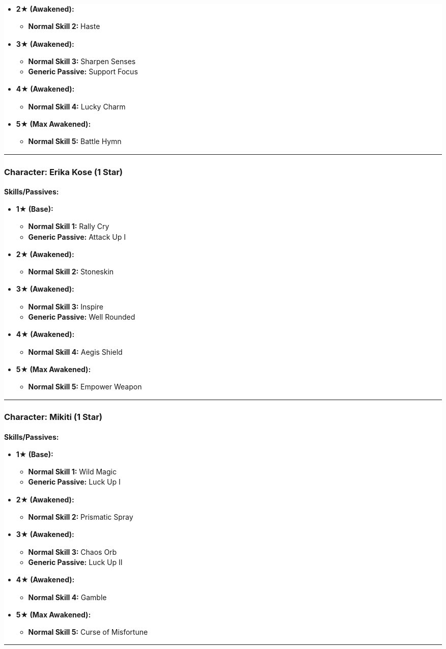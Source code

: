 *   **2★ (Awakened):**
    *   **Normal Skill 2:** Haste

*   **3★ (Awakened):**
    *   **Normal Skill 3:** Sharpen Senses
    *   **Generic Passive:** Support Focus

*   **4★ (Awakened):**
    *   **Normal Skill 4:** Lucky Charm

*   **5★ (Max Awakened):**
    *   **Normal Skill 5:** Battle Hymn

---
### **Character: Erika Kose (1 Star)**

**Skills/Passives:**

*   **1★ (Base):**
    *   **Normal Skill 1:** Rally Cry
    *   **Generic Passive:** Attack Up I

*   **2★ (Awakened):**
    *   **Normal Skill 2:** Stoneskin

*   **3★ (Awakened):**
    *   **Normal Skill 3:** Inspire
    *   **Generic Passive:** Well Rounded

*   **4★ (Awakened):**
    *   **Normal Skill 4:** Aegis Shield

*   **5★ (Max Awakened):**
    *   **Normal Skill 5:** Empower Weapon

---
### **Character: Mikiti (1 Star)**

**Skills/Passives:**

*   **1★ (Base):**
    *   **Normal Skill 1:** Wild Magic
    *   **Generic Passive:** Luck Up I

*   **2★ (Awakened):**
    *   **Normal Skill 2:** Prismatic Spray

*   **3★ (Awakened):**
    *   **Normal Skill 3:** Chaos Orb
    *   **Generic Passive:** Luck Up II

*   **4★ (Awakened):**
    *   **Normal Skill 4:** Gamble

*   **5★ (Max Awakened):**
    *   **Normal Skill 5:** Curse of Misfortune

---